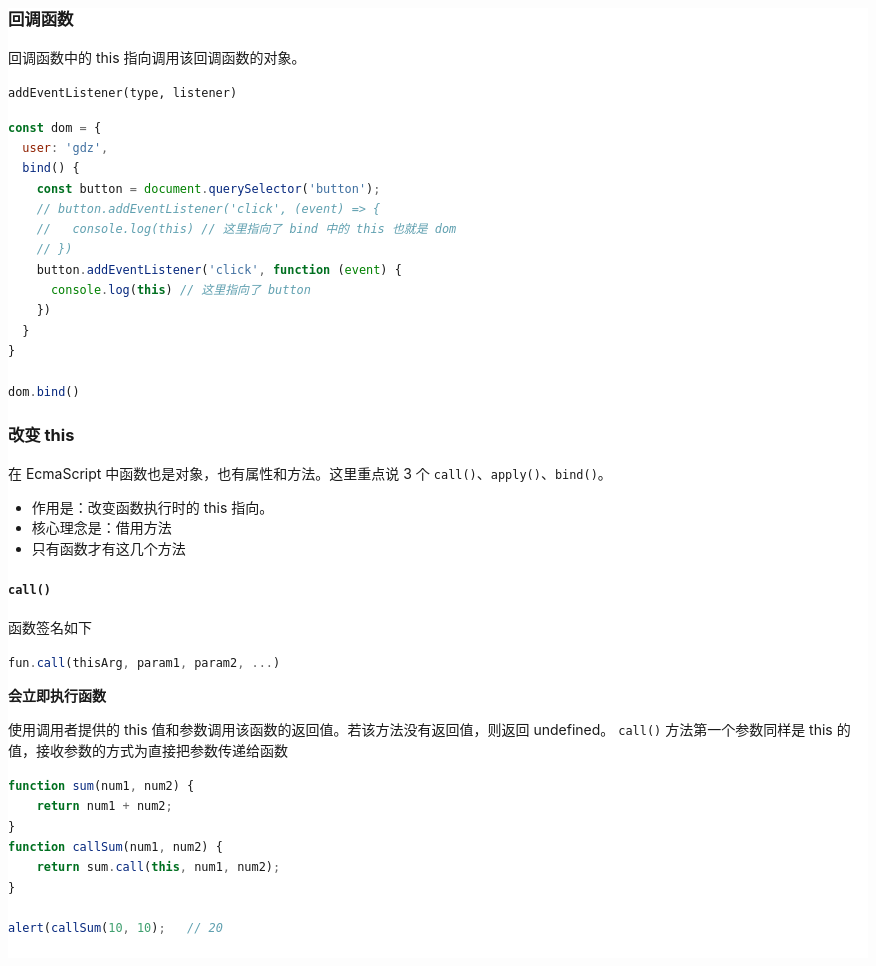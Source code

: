 

### 回调函数
回调函数中的 this 指向调用该回调函数的对象。

`addEventListener(type, listener)` 

```javascript
const dom = {
  user: 'gdz',
  bind() {
    const button = document.querySelector('button');
    // button.addEventListener('click', (event) => {
    //   console.log(this) // 这里指向了 bind 中的 this 也就是 dom
    // })
    button.addEventListener('click', function (event) {
      console.log(this) // 这里指向了 button
    })
  }
}

dom.bind()
```



### 改变 this
在 EcmaScript 中函数也是对象，也有属性和方法。这里重点说 3 个 `call()`、`apply()`、`bind()`。

* 作用是：改变函数执行时的 this 指向。
* 核心理念是：借用方法
* 只有函数才有这几个方法




#### `call()`

函数签名如下
```javascript
fun.call(thisArg, param1, param2, ...)
```
**会立即执行函数**

使用调用者提供的 this 值和参数调用该函数的返回值。若该方法没有返回值，则返回 undefined。
`call()` 方法第一个参数同样是 this 的值，接收参数的方式为直接把参数传递给函数

```javascript
function sum(num1, num2) {
    return num1 + num2;
}
function callSum(num1, num2) {
    return sum.call(this, num1, num2);
}

alert(callSum(10, 10);   // 20
      
```
